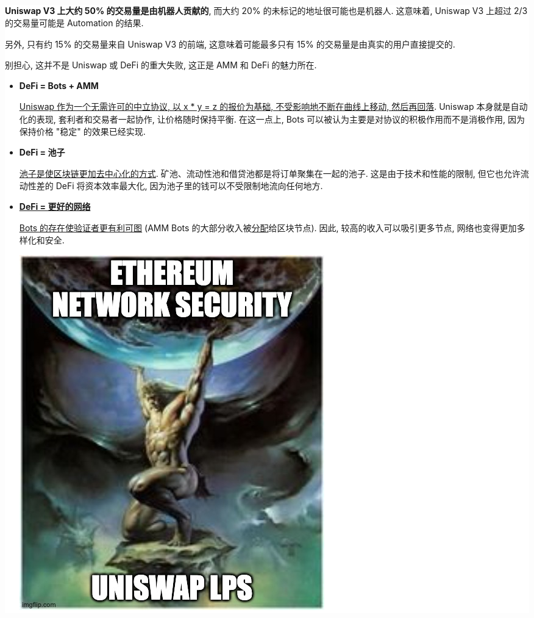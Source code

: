 
**Uniswap V3 上大约 50% 的交易量是由机器人贡献的**, 而大约 20% 的未标记的地址很可能也是机器人. 这意味着, Uniswap V3 上超过 2/3 的交易量可能是 Automation 的结果.

另外, 只有约 15% 的交易量来自 Uniswap V3 的前端, 这意味着可能最多只有 15% 的交易量是由真实的用户直接提交的.

别担心, 这并不是 Uniswap 或 DeFi 的重大失败, 这正是 AMM 和 DeFi 的魅力所在.

- **DeFi = Bots + AMM**

    [Uniswap 作为一个无需许可的中立协议, 以 x * y = z 的报价为基础, 不受影响地不断在曲线上移动, 然后再回落](https://medium.com/dragonfly-research/what-explains-the-rise-of-amms-7d008af1c399). Uniswap 本身就是自动化的表现, 套利者和交易者一起协作, 让价格随时保持平衡. 在这一点上, Bots 可以被认为主要是对协议的积极作用而不是消极作用, 因为保持价格 "稳定" 的效果已经实现.

- **DeFi = 池子**

    [池子是使区块链更加去中心化的方式](https://mirror.xyz/0x8B00cEE42f226B340aF806CD7aaA4c10cc5E0154/ykBrqVxAlJ1YWCuEVurUSpB80isCA1TrHVDAHXl35_s). 矿池、流动性池和借贷池都是将订单聚集在一起的池子. 这是由于技术和性能的限制, 但它也允许流动性差的 DeFi 将资本效率最大化, 因为池子里的钱可以不受限制地流向任何地方.

- [**DeFi = 更好的网络**](https://twitter.com/thiccythot_/status/1597201816675983361)

    [Bots 的存在使验证者更有利可图](https://medium.com/@uri_61495/its-your-move-defi-d693e68c1f87) (AMM Bots 的大部分收入被[分配](https://twitter.com/danrobinson/status/1603163767524556800)给区块节点). 因此, 较高的收入可以吸引更多节点, 网络也变得更加多样化和安全.

    ![](/img/automation/lps.png)
